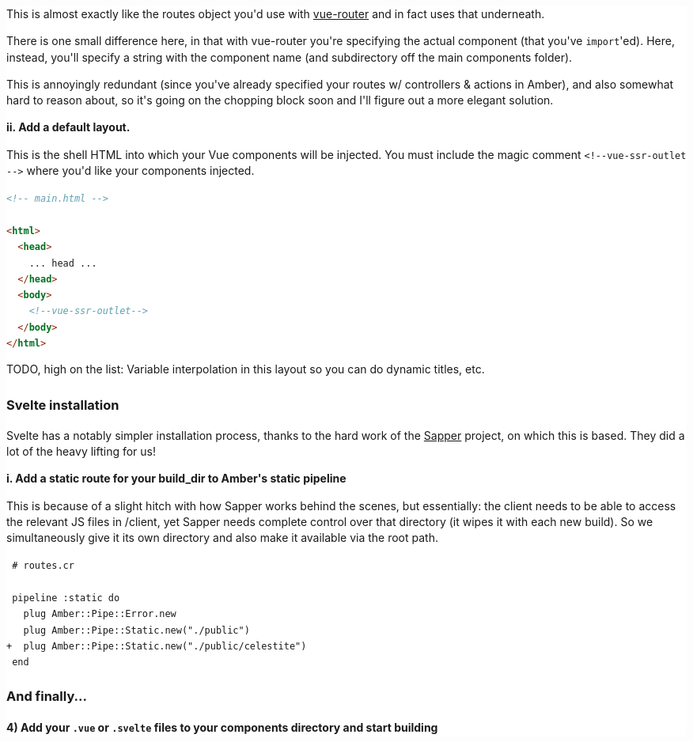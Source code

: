 This is almost exactly like the routes object you'd use with [vue-router](https://router.vuejs.org/guide/#html) and in fact uses that underneath.

There is one small difference here, in that with vue-router you're specifying the actual component (that you've `import`'ed). Here, instead, you'll specify a string with the component name (and subdirectory off the main components folder).

This is annoyingly redundant (since you've already specified your routes w/ controllers & actions in Amber), and also somewhat hard to reason about, so it's going on the chopping block soon and I'll figure out a more elegant solution.

**ii. Add a default layout.**

This is the shell HTML into which your Vue components will be injected. You must include the magic comment `<!--vue-ssr-outlet-->` where you'd like your components injected.

```html
<!-- main.html -->

<html>
  <head>
    ... head ...
  </head>
  <body>
    <!--vue-ssr-outlet-->
  </body>
</html>
```

TODO, high on the list: Variable interpolation in this layout so you can do dynamic titles, etc.

### Svelte installation

Svelte has a notably simpler installation process, thanks to the hard work of the [Sapper](http://sapper.svelte.dev) project, on which this is based. They did a lot of the heavy lifting for us!

**i. Add a static route for your build_dir to Amber's static pipeline**

This is because of a slight hitch with how Sapper works behind the scenes, but essentially: the client needs to be able to access the relevant JS files in /client, yet Sapper needs complete control over that directory (it wipes it with each new build). So we simultaneously give it its own directory and also make it available via the root path.

```crystal
 # routes.cr

 pipeline :static do
   plug Amber::Pipe::Error.new
   plug Amber::Pipe::Static.new("./public")
+  plug Amber::Pipe::Static.new("./public/celestite")
 end
```

### And finally...

**4) Add your `.vue` or `.svelte` files to your components directory and start building**
